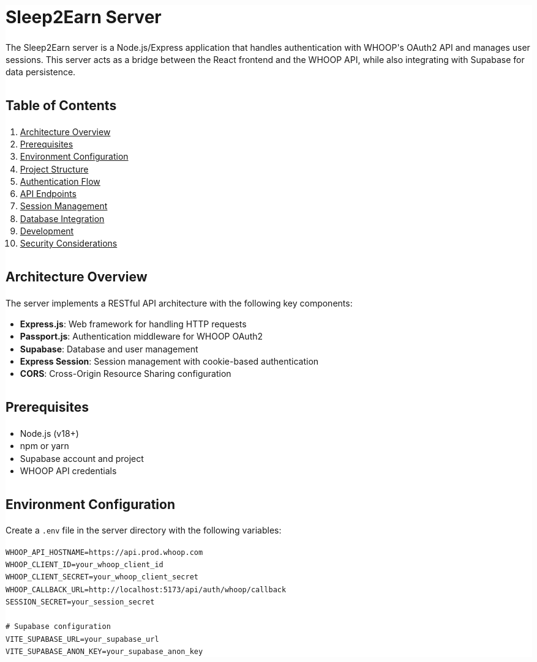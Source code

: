 # Sleep2Earn Server

The Sleep2Earn server is a Node.js/Express application that handles authentication with WHOOP's OAuth2 API and manages user sessions. This server acts as a bridge between the React frontend and the WHOOP API, while also integrating with Supabase for data persistence.

## Table of Contents

1. [Architecture Overview](#architecture-overview)
2. [Prerequisites](#prerequisites)
3. [Environment Configuration](#environment-configuration)
4. [Project Structure](#project-structure)
5. [Authentication Flow](#authentication-flow)
6. [API Endpoints](#api-endpoints)
7. [Session Management](#session-management)
8. [Database Integration](#database-integration)
9. [Development](#development)
10. [Security Considerations](#security-considerations)

## Architecture Overview

The server implements a RESTful API architecture with the following key components:

- **Express.js**: Web framework for handling HTTP requests
- **Passport.js**: Authentication middleware for WHOOP OAuth2
- **Supabase**: Database and user management
- **Express Session**: Session management with cookie-based authentication
- **CORS**: Cross-Origin Resource Sharing configuration

## Prerequisites

- Node.js (v18+)
- npm or yarn
- Supabase account and project
- WHOOP API credentials

## Environment Configuration

Create a `.env` file in the server directory with the following variables:

```env
WHOOP_API_HOSTNAME=https://api.prod.whoop.com
WHOOP_CLIENT_ID=your_whoop_client_id
WHOOP_CLIENT_SECRET=your_whoop_client_secret
WHOOP_CALLBACK_URL=http://localhost:5173/api/auth/whoop/callback
SESSION_SECRET=your_session_secret

# Supabase configuration
VITE_SUPABASE_URL=your_supabase_url
VITE_SUPABASE_ANON_KEY=your_supabase_anon_key
```
